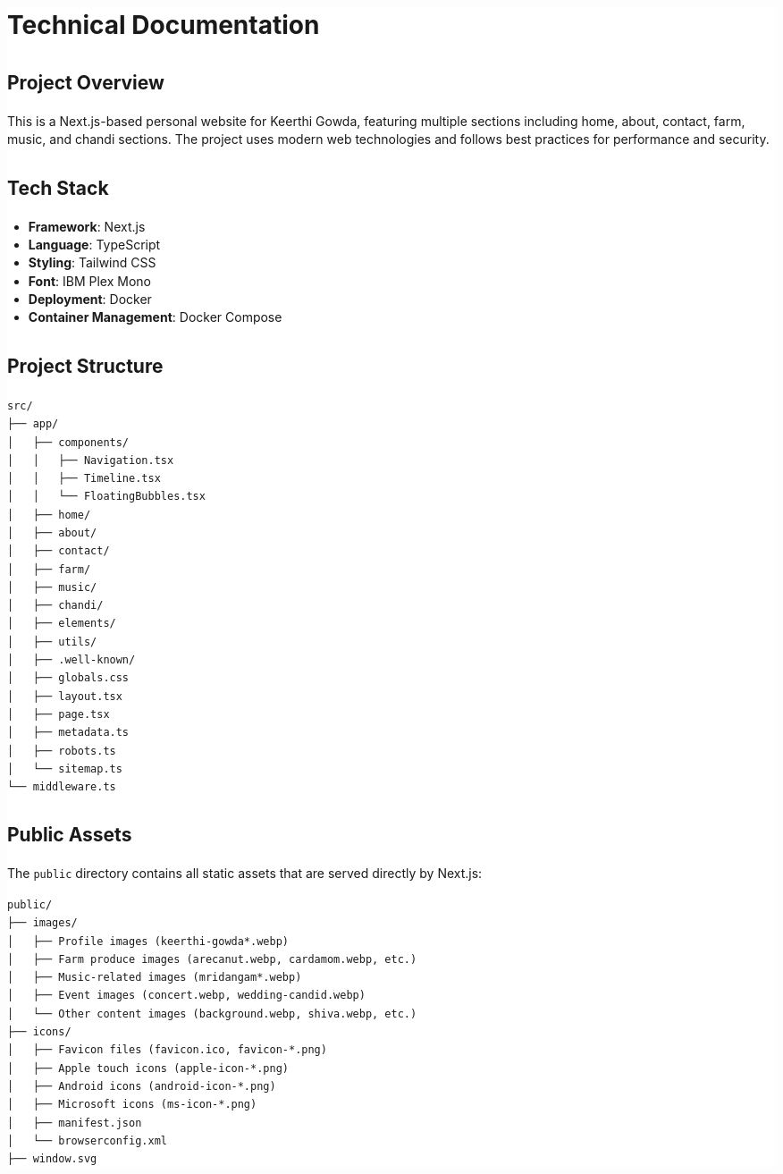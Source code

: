 # Technical Documentation

## Project Overview
This is a Next.js-based personal website for Keerthi Gowda, featuring multiple sections including home, about, contact, farm, music, and chandi sections. The project uses modern web technologies and follows best practices for performance and security.

## Tech Stack
- **Framework**: Next.js
- **Language**: TypeScript
- **Styling**: Tailwind CSS
- **Font**: IBM Plex Mono
- **Deployment**: Docker
- **Container Management**: Docker Compose

## Project Structure
```
src/
├── app/
│   ├── components/
│   │   ├── Navigation.tsx
│   │   ├── Timeline.tsx
│   │   └── FloatingBubbles.tsx
│   ├── home/
│   ├── about/
│   ├── contact/
│   ├── farm/
│   ├── music/
│   ├── chandi/
│   ├── elements/
│   ├── utils/
│   ├── .well-known/
│   ├── globals.css
│   ├── layout.tsx
│   ├── page.tsx
│   ├── metadata.ts
│   ├── robots.ts
│   └── sitemap.ts
└── middleware.ts
```

## Public Assets
The `public` directory contains all static assets that are served directly by Next.js:

```
public/
├── images/
│   ├── Profile images (keerthi-gowda*.webp)
│   ├── Farm produce images (arecanut.webp, cardamom.webp, etc.)
│   ├── Music-related images (mridangam*.webp)
│   ├── Event images (concert.webp, wedding-candid.webp)
│   └── Other content images (background.webp, shiva.webp, etc.)
├── icons/
│   ├── Favicon files (favicon.ico, favicon-*.png)
│   ├── Apple touch icons (apple-icon-*.png)
│   ├── Android icons (android-icon-*.png)
│   ├── Microsoft icons (ms-icon-*.png)
│   ├── manifest.json
│   └── browserconfig.xml
├── window.svg
```